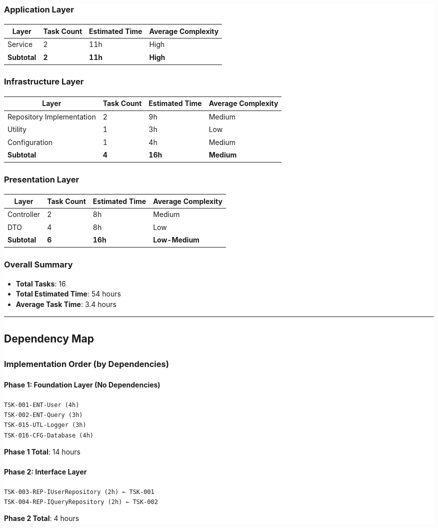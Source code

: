### Application Layer
| Layer | Task Count | Estimated Time | Average Complexity |
|-------|------------|----------------|-------------------|
| Service | 2 | 11h | High |
| **Subtotal** | **2** | **11h** | **High** |

### Infrastructure Layer
| Layer | Task Count | Estimated Time | Average Complexity |
|-------|------------|----------------|-------------------|
| Repository Implementation | 2 | 9h | Medium |
| Utility | 1 | 3h | Low |
| Configuration | 1 | 4h | Medium |
| **Subtotal** | **4** | **16h** | **Medium** |

### Presentation Layer
| Layer | Task Count | Estimated Time | Average Complexity |
|-------|------------|----------------|-------------------|
| Controller | 2 | 8h | Medium |
| DTO | 4 | 8h | Low |
| **Subtotal** | **6** | **16h** | **Low-Medium** |

### Overall Summary
- **Total Tasks**: 16
- **Total Estimated Time**: 54 hours
- **Average Task Time**: 3.4 hours

---

## Dependency Map

### Implementation Order (by Dependencies)

#### Phase 1: Foundation Layer (No Dependencies)
```
TSK-001-ENT-User (4h)
TSK-002-ENT-Query (3h)
TSK-015-UTL-Logger (3h)
TSK-016-CFG-Database (4h)
```
**Phase 1 Total**: 14 hours

#### Phase 2: Interface Layer
```
TSK-003-REP-IUserRepository (2h) ← TSK-001
TSK-004-REP-IQueryRepository (2h) ← TSK-002
```
**Phase 2 Total**: 4 hours
